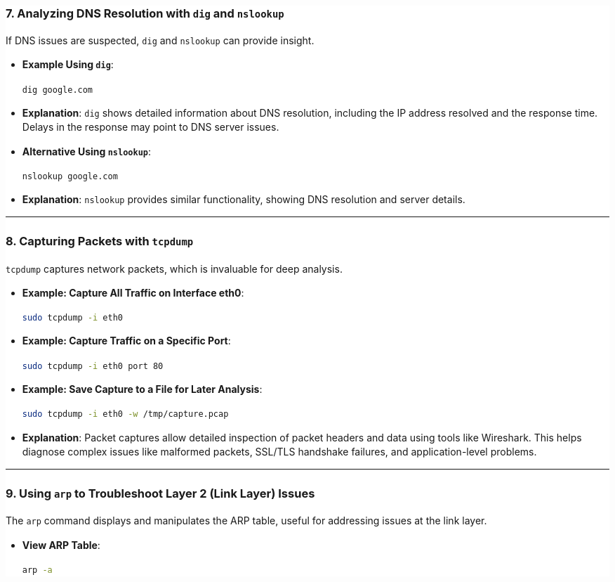 
### 7. **Analyzing DNS Resolution with `dig` and `nslookup`**

If DNS issues are suspected, `dig` and `nslookup` can provide insight.

- **Example Using `dig`**:
  ```bash
  dig google.com
  ```

- **Explanation**: `dig` shows detailed information about DNS resolution, including the IP address resolved and the response time. Delays in the response may point to DNS server issues.

- **Alternative Using `nslookup`**:
  ```bash
  nslookup google.com
  ```

- **Explanation**: `nslookup` provides similar functionality, showing DNS resolution and server details.

---

### 8. **Capturing Packets with `tcpdump`**

`tcpdump` captures network packets, which is invaluable for deep analysis.

- **Example: Capture All Traffic on Interface eth0**:
  ```bash
  sudo tcpdump -i eth0
  ```

- **Example: Capture Traffic on a Specific Port**:
  ```bash
  sudo tcpdump -i eth0 port 80
  ```

- **Example: Save Capture to a File for Later Analysis**:
  ```bash
  sudo tcpdump -i eth0 -w /tmp/capture.pcap
  ```

- **Explanation**: Packet captures allow detailed inspection of packet headers and data using tools like Wireshark. This helps diagnose complex issues like malformed packets, SSL/TLS handshake failures, and application-level problems.

---

### 9. **Using `arp` to Troubleshoot Layer 2 (Link Layer) Issues**

The `arp` command displays and manipulates the ARP table, useful for addressing issues at the link layer.

- **View ARP Table**:
  ```bash
  arp -a
  ```
